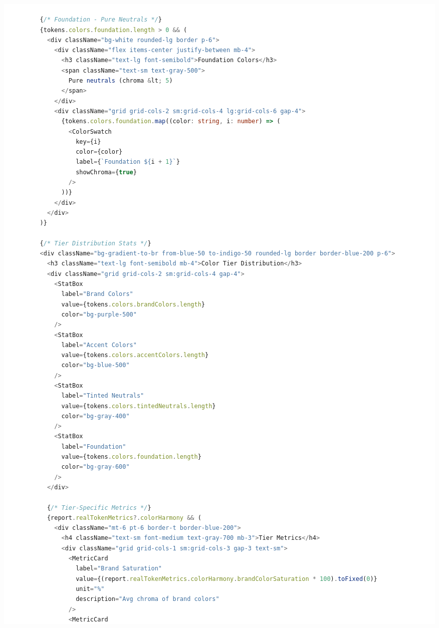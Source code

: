 ```typescript

          {/* Foundation - Pure Neutrals */}
          {tokens.colors.foundation.length > 0 && (
            <div className="bg-white rounded-lg border p-6">
              <div className="flex items-center justify-between mb-4">
                <h3 className="text-lg font-semibold">Foundation Colors</h3>
                <span className="text-sm text-gray-500">
                  Pure neutrals (chroma &lt; 5)
                </span>
              </div>
              <div className="grid grid-cols-2 sm:grid-cols-4 lg:grid-cols-6 gap-4">
                {tokens.colors.foundation.map((color: string, i: number) => (
                  <ColorSwatch
                    key={i}
                    color={color}
                    label={`Foundation ${i + 1}`}
                    showChroma={true}
                  />
                ))}
              </div>
            </div>
          )}

          {/* Tier Distribution Stats */}
          <div className="bg-gradient-to-br from-blue-50 to-indigo-50 rounded-lg border border-blue-200 p-6">
            <h3 className="text-lg font-semibold mb-4">Color Tier Distribution</h3>
            <div className="grid grid-cols-2 sm:grid-cols-4 gap-4">
              <StatBox
                label="Brand Colors"
                value={tokens.colors.brandColors.length}
                color="bg-purple-500"
              />
              <StatBox
                label="Accent Colors"
                value={tokens.colors.accentColors.length}
                color="bg-blue-500"
              />
              <StatBox
                label="Tinted Neutrals"
                value={tokens.colors.tintedNeutrals.length}
                color="bg-gray-400"
              />
              <StatBox
                label="Foundation"
                value={tokens.colors.foundation.length}
                color="bg-gray-600"
              />
            </div>

            {/* Tier-Specific Metrics */}
            {report.realTokenMetrics?.colorHarmony && (
              <div className="mt-6 pt-6 border-t border-blue-200">
                <h4 className="text-sm font-medium text-gray-700 mb-3">Tier Metrics</h4>
                <div className="grid grid-cols-1 sm:grid-cols-3 gap-3 text-sm">
                  <MetricCard
                    label="Brand Saturation"
                    value={(report.realTokenMetrics.colorHarmony.brandColorSaturation * 100).toFixed(0)}
                    unit="%"
                    description="Avg chroma of brand colors"
                  />
                  <MetricCard
```